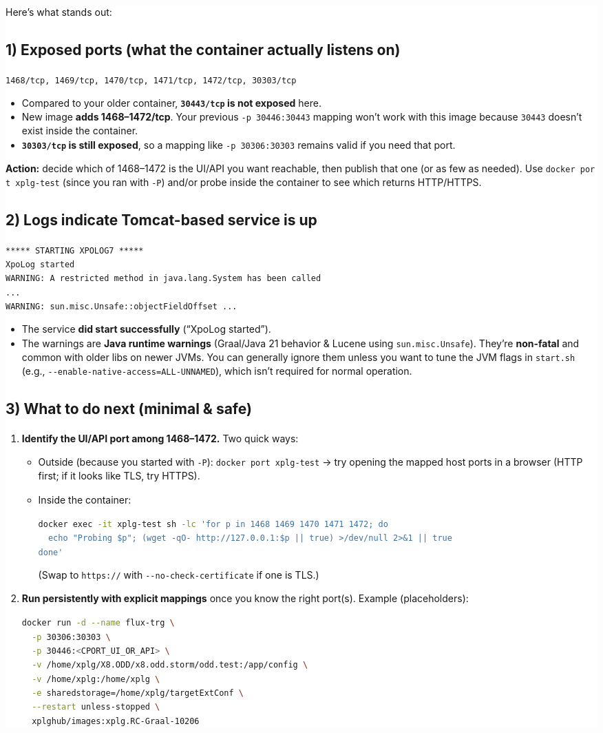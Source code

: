 Here’s what stands out:

## 1) Exposed ports (what the container actually listens on)

```
1468/tcp, 1469/tcp, 1470/tcp, 1471/tcp, 1472/tcp, 30303/tcp
```

* Compared to your older container, **`30443/tcp` is not exposed** here.
* New image **adds 1468–1472/tcp**. Your previous `-p 30446:30443` mapping won’t work with this image because `30443` doesn’t exist inside the container.
* **`30303/tcp` is still exposed**, so a mapping like `-p 30306:30303` remains valid if you need that port.

**Action:** decide which of 1468–1472 is the UI/API you want reachable, then publish that one (or as few as needed). Use `docker port xplg-test` (since you ran with `-P`) and/or probe inside the container to see which returns HTTP/HTTPS.

## 2) Logs indicate Tomcat-based service is up

```
***** STARTING XPOLOG7 *****
XpoLog started
WARNING: A restricted method in java.lang.System has been called
...
WARNING: sun.misc.Unsafe::objectFieldOffset ...
```

* The service **did start successfully** (“XpoLog started”).
* The warnings are **Java runtime warnings** (Graal/Java 21 behavior & Lucene using `sun.misc.Unsafe`). They’re **non-fatal** and common with older libs on newer JVMs. You can generally ignore them unless you want to tune the JVM flags in `start.sh` (e.g., `--enable-native-access=ALL-UNNAMED`), which isn’t required for normal operation.

## 3) What to do next (minimal & safe)

1. **Identify the UI/API port among 1468–1472.** Two quick ways:

   * Outside (because you started with `-P`): `docker port xplg-test` → try opening the mapped host ports in a browser (HTTP first; if it looks like TLS, try HTTPS).
   * Inside the container:

     ```bash
     docker exec -it xplg-test sh -lc 'for p in 1468 1469 1470 1471 1472; do
       echo "Probing $p"; (wget -qO- http://127.0.0.1:$p || true) >/dev/null 2>&1 || true
     done'
     ```

     (Swap to `https://` with `--no-check-certificate` if one is TLS.)
2. **Run persistently with explicit mappings** once you know the right port(s). Example (placeholders):

   ```bash
   docker run -d --name flux-trg \
     -p 30306:30303 \
     -p 30446:<CPORT_UI_OR_API> \
     -v /home/xplg/X8.ODD/x8.odd.storm/odd.test:/app/config \
     -v /home/xplg:/home/xplg \
     -e sharedstorage=/home/xplg/targetExtConf \
     --restart unless-stopped \
     xplghub/images:xplg.RC-Graal-10206
   ```
